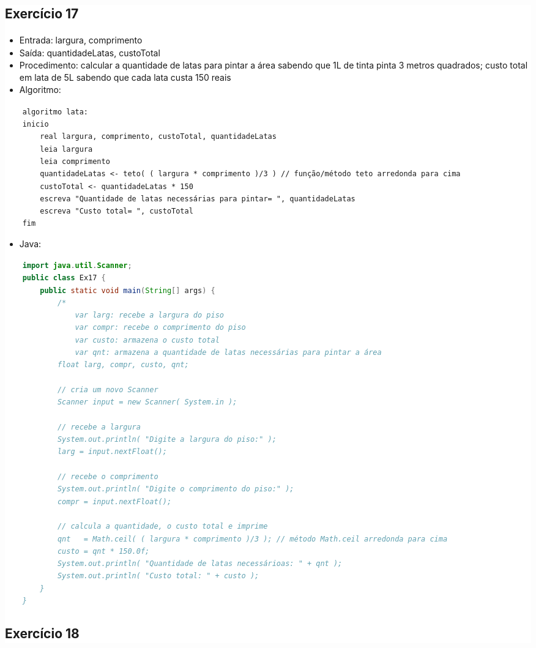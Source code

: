Exercício 17
------------
-   Entrada: largura, comprimento
-   Saída: quantidadeLatas, custoTotal
-   Procedimento: calcular a quantidade de latas para pintar a área sabendo que 1L de tinta pinta 3 metros quadrados; custo total em lata de 5L sabendo que cada lata custa 150 reais
-   Algoritmo:
```
    algoritmo lata:
    inicio
        real largura, comprimento, custoTotal, quantidadeLatas
        leia largura
        leia comprimento
        quantidadeLatas <- teto( ( largura * comprimento )/3 ) // função/método teto arredonda para cima
        custoTotal <- quantidadeLatas * 150
        escreva "Quantidade de latas necessárias para pintar= ", quantidadeLatas
        escreva "Custo total= ", custoTotal
    fim
```
-   Java:
```java
    import java.util.Scanner;
    public class Ex17 {
        public static void main(String[] args) {
        	/*
        		var larg: recebe a largura do piso
        		var compr: recebe o comprimento do piso
        		var custo: armazena o custo total
        		var qnt: armazena a quantidade de latas necessárias para pintar a área
            float larg, compr, custo, qnt;

            // cria um novo Scanner
            Scanner input = new Scanner( System.in );

            // recebe a largura
            System.out.println( "Digite a largura do piso:" );
            larg = input.nextFloat();

            // recebe o comprimento
            System.out.println( "Digite o comprimento do piso:" );
            compr = input.nextFloat();

            // calcula a quantidade, o custo total e imprime
            qnt   = Math.ceil( ( largura * comprimento )/3 ); // método Math.ceil arredonda para cima
            custo = qnt * 150.0f;
            System.out.println( "Quantidade de latas necessárioas: " + qnt );
            System.out.println( "Custo total: " + custo );
        }
    }
```

Exercício 18
------------






